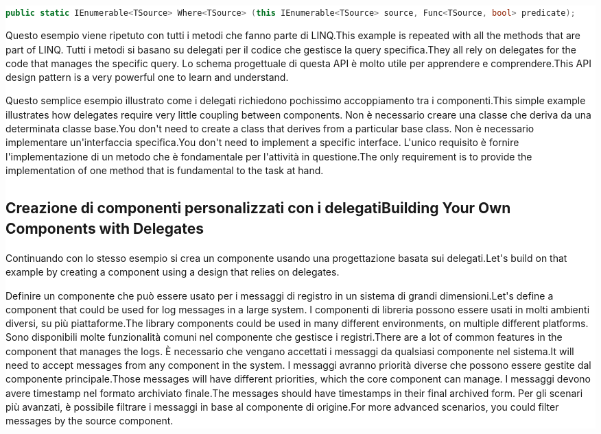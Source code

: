 ```csharp
public static IEnumerable<TSource> Where<TSource> (this IEnumerable<TSource> source, Func<TSource, bool> predicate);
```

<span data-ttu-id="5b421-113">Questo esempio viene ripetuto con tutti i metodi che fanno parte di LINQ.</span><span class="sxs-lookup"><span data-stu-id="5b421-113">This example is repeated with all the methods that are part of LINQ.</span></span> <span data-ttu-id="5b421-114">Tutti i metodi si basano su delegati per il codice che gestisce la query specifica.</span><span class="sxs-lookup"><span data-stu-id="5b421-114">They all rely on delegates for the code that manages the specific query.</span></span> <span data-ttu-id="5b421-115">Lo schema progettuale di questa API è molto utile per apprendere e comprendere.</span><span class="sxs-lookup"><span data-stu-id="5b421-115">This API design pattern is a very powerful one to learn and understand.</span></span>

<span data-ttu-id="5b421-116">Questo semplice esempio illustrato come i delegati richiedono pochissimo accoppiamento tra i componenti.</span><span class="sxs-lookup"><span data-stu-id="5b421-116">This simple example illustrates how delegates require very little coupling between components.</span></span> <span data-ttu-id="5b421-117">Non è necessario creare una classe che deriva da una determinata classe base.</span><span class="sxs-lookup"><span data-stu-id="5b421-117">You don't need to create a class that derives from a particular base class.</span></span> <span data-ttu-id="5b421-118">Non è necessario implementare un'interfaccia specifica.</span><span class="sxs-lookup"><span data-stu-id="5b421-118">You don't need to implement a specific interface.</span></span>
<span data-ttu-id="5b421-119">L'unico requisito è fornire l'implementazione di un metodo che è fondamentale per l'attività in questione.</span><span class="sxs-lookup"><span data-stu-id="5b421-119">The only requirement is to provide the implementation of one method that is fundamental to the task at hand.</span></span>

## <a name="building-your-own-components-with-delegates"></a><span data-ttu-id="5b421-120">Creazione di componenti personalizzati con i delegati</span><span class="sxs-lookup"><span data-stu-id="5b421-120">Building Your Own Components with Delegates</span></span>

<span data-ttu-id="5b421-121">Continuando con lo stesso esempio si crea un componente usando una progettazione basata sui delegati.</span><span class="sxs-lookup"><span data-stu-id="5b421-121">Let's build on that example by creating a component using a design that relies on delegates.</span></span>

<span data-ttu-id="5b421-122">Definire un componente che può essere usato per i messaggi di registro in un sistema di grandi dimensioni.</span><span class="sxs-lookup"><span data-stu-id="5b421-122">Let's define a component that could be used for log messages in a large system.</span></span> <span data-ttu-id="5b421-123">I componenti di libreria possono essere usati in molti ambienti diversi, su più piattaforme.</span><span class="sxs-lookup"><span data-stu-id="5b421-123">The library components could be used in many different environments, on multiple different platforms.</span></span> <span data-ttu-id="5b421-124">Sono disponibili molte funzionalità comuni nel componente che gestisce i registri.</span><span class="sxs-lookup"><span data-stu-id="5b421-124">There are a lot of common features in the component that manages the logs.</span></span> <span data-ttu-id="5b421-125">È necessario che vengano accettati i messaggi da qualsiasi componente nel sistema.</span><span class="sxs-lookup"><span data-stu-id="5b421-125">It will need to accept messages from any component in the system.</span></span> <span data-ttu-id="5b421-126">I messaggi avranno priorità diverse che possono essere gestite dal componente principale.</span><span class="sxs-lookup"><span data-stu-id="5b421-126">Those messages will have different priorities, which the core component can manage.</span></span> <span data-ttu-id="5b421-127">I messaggi devono avere timestamp nel formato archiviato finale.</span><span class="sxs-lookup"><span data-stu-id="5b421-127">The messages should have timestamps in their final archived form.</span></span> <span data-ttu-id="5b421-128">Per gli scenari più avanzati, è possibile filtrare i messaggi in base al componente di origine.</span><span class="sxs-lookup"><span data-stu-id="5b421-128">For more advanced scenarios, you could filter messages by the source component.</span></span>
